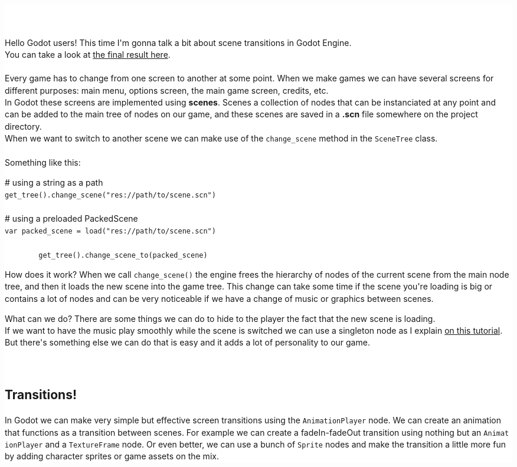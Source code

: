 <br><br>
<p>
	Hello Godot users! This time I'm gonna talk a bit about scene transitions in Godot Engine.<br>
	You can take a look at <a href="#final_result">the final result here</a>.<br>
	<br>
	Every game has to change from one screen to another at some point. When we make games we can have several screens for different purposes: main menu, options screen, the main game screen, credits, etc.<br>
	In Godot these screens are implemented using <strong>scenes</strong>. Scenes a collection of nodes that can be instanciated at any point and can be added to the main tree of nodes on our game, and these scenes are saved in a <strong>.scn</strong> file somewhere on the project directory.<br>
	When we want to switch to another scene we can make use of the <code>change_scene</code> method in the <code>SceneTree</code> class.<br>
	<br>
	Something like this:<br>
	<div class="well">
		# using a string as a path<br>
		<code>get_tree().change_scene("res://path/to/scene.scn")</code><br>
		<br>
		# using a preloaded PackedScene<br>
		<code>var packed_scene = load("res://path/to/scene.scn")<br>
		get_tree().change_scene_to(packed_scene)</code>
	</div>
</p>

<p>
	How does it work? When we call <code>change_scene()</code> the engine frees the hierarchy of nodes of the current scene from the main node tree, and then it loads the new scene into the game tree. This change can take some time if the scene you're loading is big or contains a lot of nodes and can be very noticeable if we have a change of music or graphics between scenes.
</p>

<p>
	What can we do? There are some things we can do to hide to the player the fact that the new scene is loading.<br>
	If we want to have the music play smoothly while the scene is switched we can use a singleton node as I explain <a href="/blog/2015/10/18/tutorial-singleton-music.html">on this tutorial</a>.<br>
	But there's something else we can do that is easy and it adds a lot of personality to our game.
</p>

<br>
<h2>Transitions!</h2>
<p>
	In Godot we can make very simple but effective screen transitions using the <code>AnimationPlayer</code> node. We can create an animation that functions as a transition between scenes. For example we can create a fadeIn-fadeOut transition using nothing but an <code>AnimationPlayer</code> and a <code>TextureFrame</code> node. Or even better, we can use a bunch of <code>Sprite</code> nodes and make the transition a little more fun by adding character sprites or game assets on the mix.
</p>
